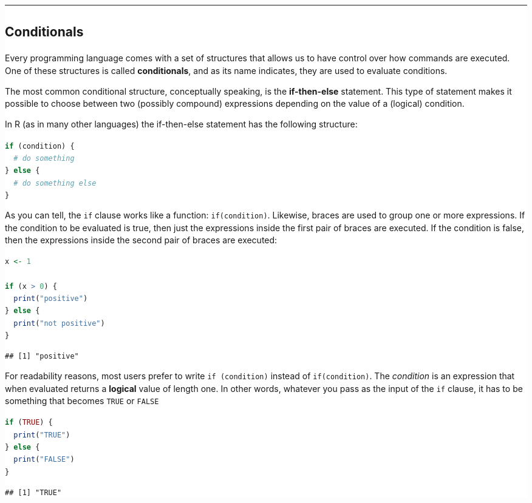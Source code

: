 ------------------------------------------------------------------------

Conditionals
------------

Every programming language comes with a set of structures that allows us to have control over how commands are executed. One of these structures is called **conditionals**, and as its name indicates, they are used to evaluate conditions.

The most common conditional structure, conceptually speaking, is the **if-then-else** statement. This type of statement makes it possible to choose between two (possibly compound) expressions depending on the value of a (logical) condition.

In R (as in many other languages) the if-then-else statement has the following structure:

``` r
if (condition) {
  # do something
} else {
  # do something else
}
```

As you can tell, the `if` clause works like a function: `if(condition)`. Likewise, braces are used to group one or more expressions. If the condition to be evaluated is true, then just the expressions inside the first pair of braces are executed. If the condition is false, then the expressions inside the second pair of braces are executed:

``` r
x <- 1

if (x > 0) {
  print("positive")
} else {
  print("not positive")
}
```

    ## [1] "positive"

For readability reasons, most users prefer to write `if (condition)` instead of `if(condition)`. The *condition* is an expression that when evaluated returns a **logical** value of length one. In other words, whatever you pass as the input of the `if` clause, it has to be something that becomes `TRUE` or `FALSE`

``` r
if (TRUE) {
  print("TRUE")
} else {
  print("FALSE")
}
```

    ## [1] "TRUE"
